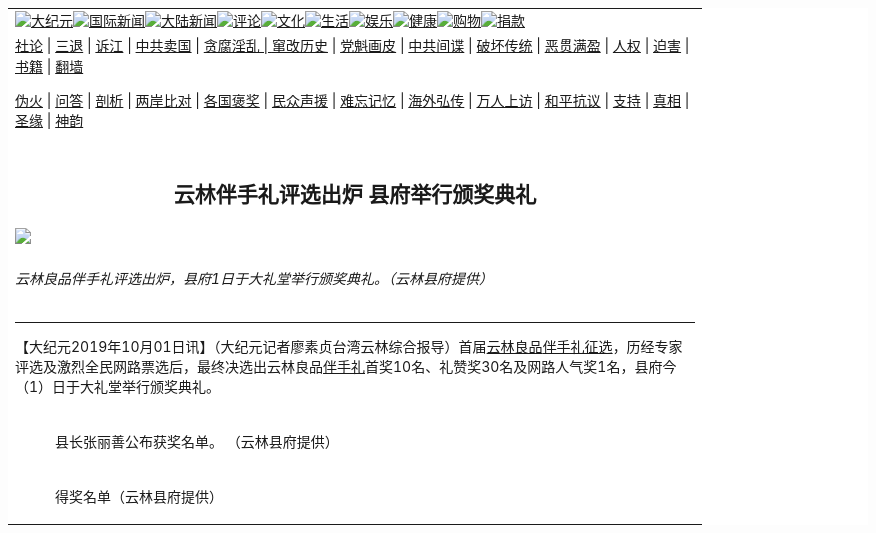 <a name="1" id="1" target="_blank"></a><span id="1"></span>
<table border="0"><tr><td colspan="2" VALIGN=TOP><a href="https://github.com/asdfgt5/djy/blob/master/gb/nsc413.md#1"><img src="https://raw.githubusercontent.com/asdfgt5/1/master/t/djy/1.jpg" title="大纪元"></a><a href="https://github.com/asdfgt5/djy/blob/master/gb/n24hr.md#1"><img src="https://raw.githubusercontent.com/asdfgt5/1/master/t/djy/3.jpg" title="国际新闻"></a><a href="https://github.com/asdfgt5/djy/blob/master/gb/nsc413.md#1"><img src="https://raw.githubusercontent.com/asdfgt5/1/master/t/djy/4.jpg" title="大陆新闻"></a><a href="https://github.com/asdfgt5/djy/blob/master/gb/news392.md#1"><img src="https://raw.githubusercontent.com/asdfgt5/1/master/t/djy/5.jpg" title="评论"></a><a href="https://github.com/asdfgt5/djy/blob/master/gb/news2007.md#1"><img src="https://raw.githubusercontent.com/asdfgt5/1/master/t/djy/6.jpg" title="文化"></a><a href="https://github.com/asdfgt5/djy/blob/master/gb/news2008.md#1"><img src="https://raw.githubusercontent.com/asdfgt5/1/master/t/djy/7.jpg" title="生活"></a><a href="https://github.com/asdfgt5/djy/blob/master/gb/ncyule.md#1"><img src="https://raw.githubusercontent.com/asdfgt5/1/master/t/djy/8.jpg" title="娱乐"></a><a href="https://github.com/asdfgt5/djy/blob/master/gb/nsc1002.md#1"><img src="https://raw.githubusercontent.com/asdfgt5/1/master/t/djy/9.jpg" title="健康"><a href="https://www.youlucky.com"><img src="https://raw.githubusercontent.com/asdfgt5/1/master/t/djy/10.jpg" title="购物"></a><a href="https://www.supportepoch.org/donation?utm_medium=epochtimes&utm_source=referral&utm_campaign=donate_button_djyhomepage"><img src="https://raw.githubusercontent.com/asdfgt5/1/master/t/djy/12.jpg" title="捐款"></a></td></tr>
<tr><td colspan="2" VALIGN=TOP><a target="_blank" href="https://git.io/fjCRf">社论</a> | <a target="_blank" href="https://github.com/asdfgt5/djy/blob/master/gb/nf5657.md#1">三退</a> | <a target="_blank" href="https://github.com/asdfgt5/djy/blob/master/gb/nf6123.md#1">诉江</a> | <a target="_blank" href="https://github.com/asdfgt5/djy/blob/master/gb/nf1176117.md#1">中共卖国</a> | <a target="_blank" href="https://github.com/asdfgt5/djy/blob/master/gb/nf5773.md#1">贪腐淫乱 | <a target="_blank" href="https://github.com/asdfgt5/djy/blob/master/gb/nf1176115.md#1">窜改历史</a> | <a target="_blank" href="https://github.com/asdfgt5/djy/blob/master/gb/nf1176107.md#1">党魁画皮</a> | <a target="_blank" href="https://github.com/asdfgt5/djy/blob/master/gb/nf1320400.md#1">中共间谍</a> | <a target="_blank" href="https://github.com/asdfgt5/djy/blob/master/gb/nf1176114.md#1">破坏传统</a> | <a target="_blank" href="https://github.com/asdfgt5/djy/blob/master/gb/nf5287.md#1">恶贯满盈</a> | <a target="_blank" href="https://github.com/asdfgt5/djy/blob/master/gb/ncid278.md#1">人权</a> | <a target="_blank" href="https://github.com/asdfgt5/djy/blob/master/gb/nf1176111.md#1">迫害</a> | <a target="_blank" href="https://github.com/asdfgt5/djy/blob/master/gb/nf1235328.md#1">书籍</a> | <a target="_blank" href="https://github.com/asdfgt5/fq/blob/master/README.md?zsrh#1">翻墙</a></p><p><a target="_blank" href="https://github.com/asdfgt5/djy/blob/master/gb/nf5562.md#1">伪火</a> | <a target="_blank" href="https://github.com/asdfgt5/djy/blob/master/gb/nf4378.md#1">问答</a> | <a target="_blank" href="https://github.com/asdfgt5/djy/blob/master/gb/nf5792.md#1">剖析</a> | <a target="_blank" href="https://github.com/asdfgt5/djy/blob/master/gb/nf5735.md#1">两岸比对</a> | <a target="_blank" href="https://github.com/asdfgt5/djy/blob/master/gb/nf6119.md#1">各国褒奖</a> | <a target="_blank" href="https://github.com/asdfgt5/djy/blob/master/gb/nf6120.md#1">民众声援</a> | <a target="_blank" href="https://github.com/asdfgt5/djy/blob/master/gb/nf1188594.md#1">难忘记忆</a> | <a target="_blank" href="https://github.com/asdfgt5/djy/blob/master/gb/nf3180.md#1">海外弘传</a> | <a target="_blank" href="https://github.com/asdfgt5/djy/blob/master/gb/nf5410.md#1">万人上访</a> | <a target="_blank" href="https://github.com/asdfgt5/ntdtv/blob/master/gb/prog1530_1.md#1">和平抗议</a> | <a target="_blank" href="https://github.com/asdfgt5/djy/blob/master/gb/nf4386.md#1">支持</a> | <a target="_blank" href="https://github.com/asdfgt5/djy/blob/master/gb/nf4389.md#1">真相</a> | <a target="_blank" href="https://github.com/asdfgt5/djy/blob/master/gb/nf5790.md#1">圣缘</a> | <a target="_blank" href="https://github.com/asdfgt5/djy/blob/master/gb/nf4786.md#1">神韵</a></td></tr>
<tr><td VALIGN=TOP width="626"><h2 align=center>云林伴手礼评选出炉  县府举行颁奖典礼</h2>
<img src="http://i.epochtimes.com/assets/uploads/2019/10/cc441d5c5cd1798ac704f158883ae203-600x400.jpg" />
<h6>云林良品伴手礼评选出炉，县府1日于大礼堂举行颁奖典礼。（云林县府提供）
</h6>
<hr>
<p>【大纪元2019年10月01日讯】（大纪元记者廖素贞台湾云林综合报导）首届<a href="https://github.com/asdfgt5/djy/blob/master/gb/tag/%E4%BA%91%E6%9E%97%E8%89%AF%E5%93%81.md">云林良品</a><a href="https://github.com/asdfgt5/djy/blob/master/gb/tag/%E4%BC%B4%E6%89%8B%E7%A4%BC%E5%BE%81%E9%80%89.md">伴手礼征选</a>，历经专家评选及激烈全民网路票选后，最终决选出云林良品<a href="https://github.com/asdfgt5/djy/blob/master/gb/tag/%E4%BC%B4%E6%89%8B%E7%A4%BC.md">伴手礼</a>首奖10名、礼赞奖30名及网路人气奖1名，县府今（1）日于大礼堂举行颁奖典礼。</p>
<figure id="attachment_11559608" style="width: 600px" class="wp-caption aligncenter"><a href="http://i.epochtimes.com/assets/uploads/2019/10/85c87261f2ab0d9fb6b68d9d0fb4bd68.jpg"><img class="wp-image-11559608 size-large" src="http://i.epochtimes.com/assets/uploads/2019/10/85c87261f2ab0d9fb6b68d9d0fb4bd68-600x401.jpg" alt="" width="600" b="401" /></a><figcaption class="wp-caption-text">县长张丽善公布获奖名单。 （云林县府提供）</figcaption></figure>
<figure id="attachment_11559614" style="width: 600px" class="wp-caption aligncenter"><a href="http://i.epochtimes.com/assets/uploads/2019/10/0f9cfcb98fd72a35c1f3c4eda06abe0b.jpg"><img class="wp-image-11559614 size-large" src="http://i.epochtimes.com/assets/uploads/2019/10/0f9cfcb98fd72a35c1f3c4eda06abe0b-600x321.jpg" alt="" width="600" b="321" /></a><figcaption class="wp-caption-text">得奖名单（云林县府提供）</figcaption></figure>